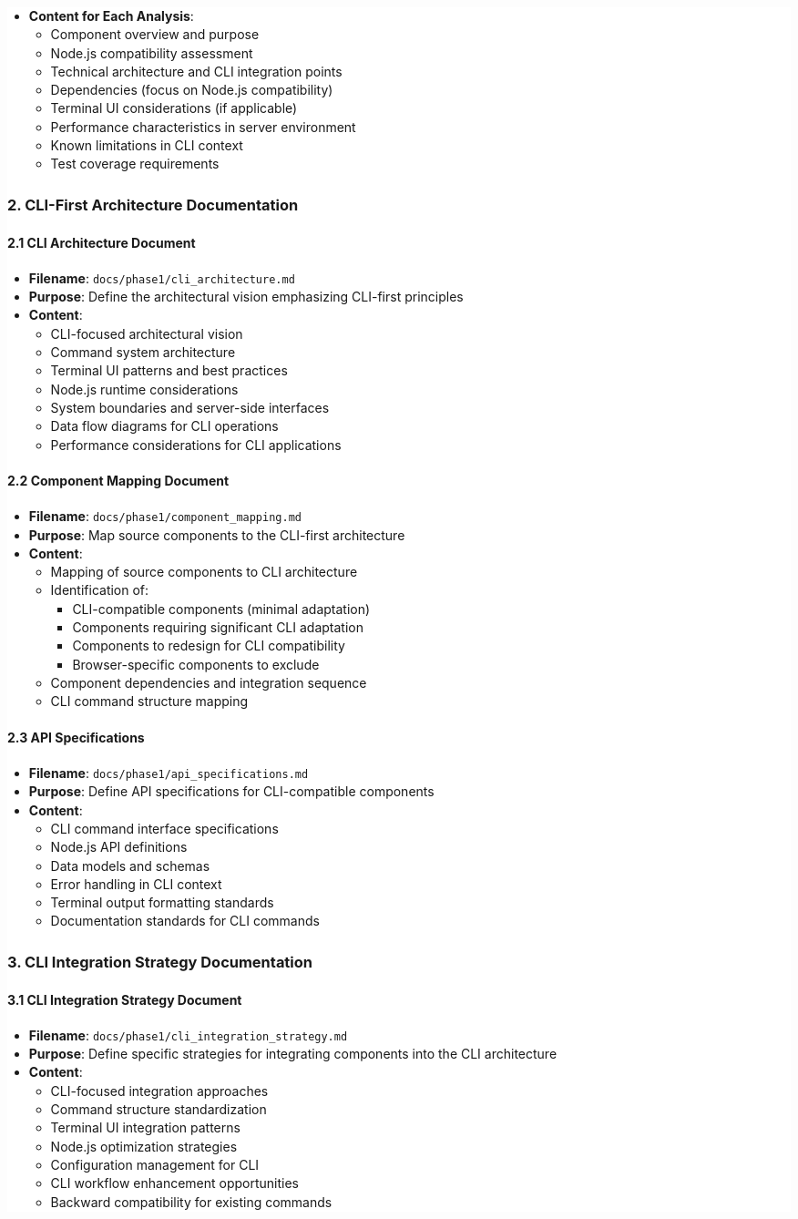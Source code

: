 - **Content for Each Analysis**:
  - Component overview and purpose
  - Node.js compatibility assessment
  - Technical architecture and CLI integration points
  - Dependencies (focus on Node.js compatibility)
  - Terminal UI considerations (if applicable)
  - Performance characteristics in server environment
  - Known limitations in CLI context
  - Test coverage requirements

### 2. CLI-First Architecture Documentation

#### 2.1 CLI Architecture Document
- **Filename**: `docs/phase1/cli_architecture.md`
- **Purpose**: Define the architectural vision emphasizing CLI-first principles
- **Content**:
  - CLI-focused architectural vision
  - Command system architecture
  - Terminal UI patterns and best practices
  - Node.js runtime considerations
  - System boundaries and server-side interfaces
  - Data flow diagrams for CLI operations
  - Performance considerations for CLI applications

#### 2.2 Component Mapping Document
- **Filename**: `docs/phase1/component_mapping.md`
- **Purpose**: Map source components to the CLI-first architecture
- **Content**:
  - Mapping of source components to CLI architecture
  - Identification of:
    - CLI-compatible components (minimal adaptation)
    - Components requiring significant CLI adaptation
    - Components to redesign for CLI compatibility
    - Browser-specific components to exclude
  - Component dependencies and integration sequence
  - CLI command structure mapping

#### 2.3 API Specifications
- **Filename**: `docs/phase1/api_specifications.md`
- **Purpose**: Define API specifications for CLI-compatible components
- **Content**:
  - CLI command interface specifications
  - Node.js API definitions
  - Data models and schemas
  - Error handling in CLI context
  - Terminal output formatting standards
  - Documentation standards for CLI commands

### 3. CLI Integration Strategy Documentation

#### 3.1 CLI Integration Strategy Document
- **Filename**: `docs/phase1/cli_integration_strategy.md`
- **Purpose**: Define specific strategies for integrating components into the CLI architecture
- **Content**:
  - CLI-focused integration approaches
  - Command structure standardization
  - Terminal UI integration patterns
  - Node.js optimization strategies
  - Configuration management for CLI
  - CLI workflow enhancement opportunities
  - Backward compatibility for existing commands
